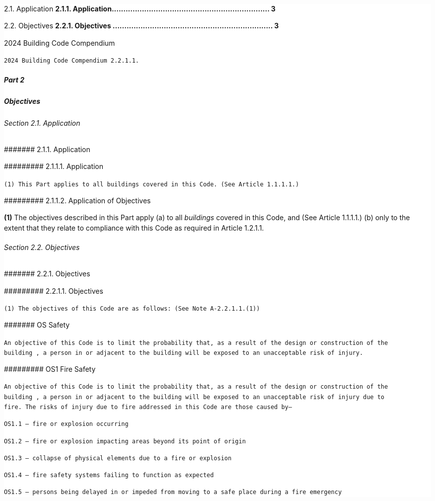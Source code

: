 2.1. Application
**2.1.1. Application.................................................................... 3**

2.2. Objectives
**2.2.1. Objectives ..................................................................... 3**


2024 Building Code Compendium


```
2024 Building Code Compendium 2.2.1.1.
```
##### Part 2

##### Objectives

###### Section 2.1. Application

####### 2.1.1. Application

######### 2.1.1.1. Application

```
(1) This Part applies to all buildings covered in this Code. (See Article 1.1.1.1.)
```
######### 2.1.1.2. Application of Objectives

**(1)** The objectives described in this Part apply
(a) to all _buildings_ covered in this Code, and (See Article 1.1.1.1.)
(b) only to the extent that they relate to compliance with this Code as required in Article 1.2.1.1.

###### Section 2.2. Objectives

####### 2.2.1. Objectives

######### 2.2.1.1. Objectives

```
(1) The objectives of this Code are as follows: (See Note A-2.2.1.1.(1))
```
####### OS Safety

```
An objective of this Code is to limit the probability that, as a result of the design or construction of the
building , a person in or adjacent to the building will be exposed to an unacceptable risk of injury.
```
######### OS1 Fire Safety

```
An objective of this Code is to limit the probability that, as a result of the design or construction of the
building , a person in or adjacent to the building will be exposed to an unacceptable risk of injury due to
fire. The risks of injury due to fire addressed in this Code are those caused by—
```
```
OS1.1 – fire or explosion occurring
```
```
OS1.2 – fire or explosion impacting areas beyond its point of origin
```
```
OS1.3 – collapse of physical elements due to a fire or explosion
```
```
OS1.4 – fire safety systems failing to function as expected
```
```
OS1.5 – persons being delayed in or impeded from moving to a safe place during a fire emergency
```
